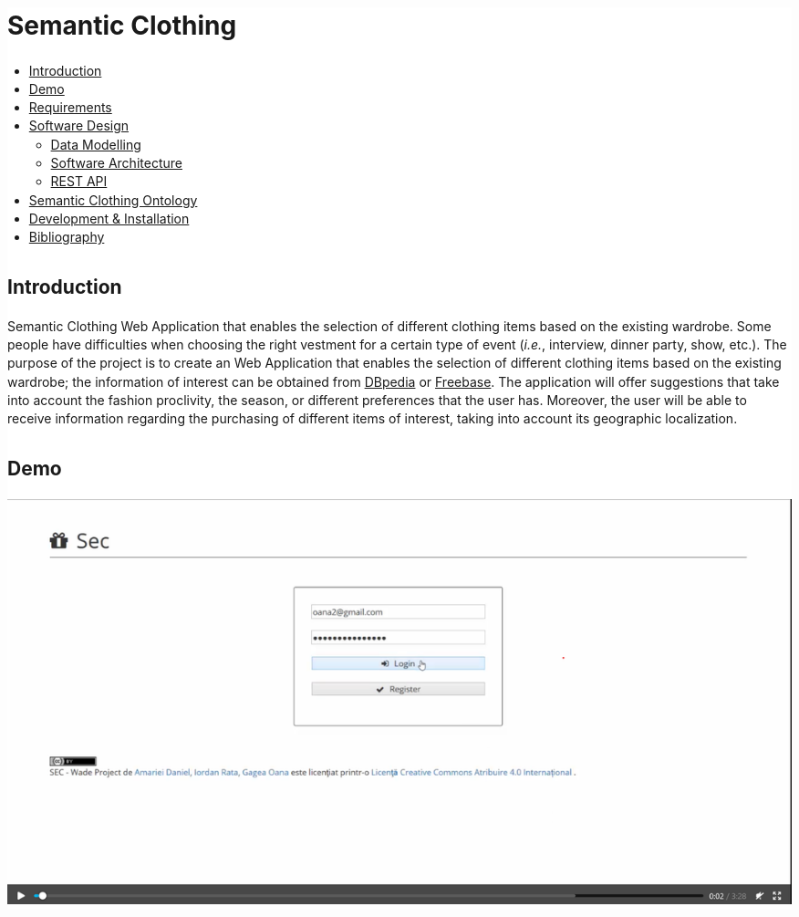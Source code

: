 Semantic Clothing
========

* [Introduction](https://github.com/danielamariei/semantic-clothing#introduction)
* [Demo](https://github.com/danielamariei/semantic-clothing#demo)
* [Requirements](https://github.com/danielamariei/semantic-clothing#requirements)
* [Software Design](https://github.com/danielamariei/semantic-clothing#software-design)
  * [Data Modelling](https://github.com/danielamariei/semantic-clothing#data-modelling)
  * [Software Architecture](https://github.com/danielamariei/semantic-clothing#software-architecture)
  * [REST API](https://github.com/danielamariei/semantic-clothing#rest-api)  
* [Semantic Clothing Ontology](https://github.com/danielamariei/semantic-clothing#semantic-clothing-ontology)
* [Development & Installation](https://github.com/danielamariei/semantic-clothing#development-&-installation)
* [Bibliography](https://github.com/danielamariei/semantic-clothing#bibliography)

## Introduction
Semantic Clothing Web Application that enables the selection of different clothing items based on the existing wardrobe. Some people have difficulties when choosing the right vestment for a certain type of event (_i.e._, interview, dinner party, show, etc.). The purpose of the project is to create an Web Application that enables the selection of different clothing items based on the existing wardrobe; the information of interest can be obtained from [DBpedia](http://wiki.dbpedia.org/About) or
 [Freebase](https://developers.google.com/freebase/). The application will offer suggestions that take into account the fashion proclivity, the season, or different preferences that the user has. Moreover, the user will be able to receive information regarding the purchasing of different items of interest, taking into account its geographic localization.

## Demo

<p align="center">
  <a href="https://raw.githubusercontent.com/danielamariei/semantic-clothing/master/demo/semcloth-demo.mp4">
    <img src="https://raw.githubusercontent.com/danielamariei/semantic-clothing/master/demo/semantic-clothing-demo-thumbnail.png">
  </a>
</p>
